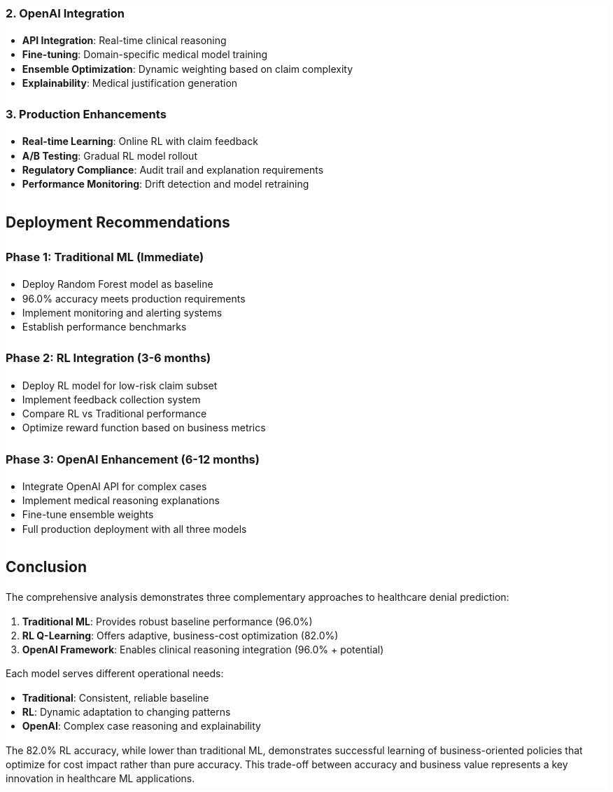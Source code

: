 ### 2. OpenAI Integration
- **API Integration**: Real-time clinical reasoning
- **Fine-tuning**: Domain-specific medical model training
- **Ensemble Optimization**: Dynamic weighting based on claim complexity
- **Explainability**: Medical justification generation

### 3. Production Enhancements
- **Real-time Learning**: Online RL with claim feedback
- **A/B Testing**: Gradual RL model rollout
- **Regulatory Compliance**: Audit trail and explanation requirements
- **Performance Monitoring**: Drift detection and model retraining

## Deployment Recommendations

### Phase 1: Traditional ML (Immediate)
- Deploy Random Forest model as baseline
- 96.0% accuracy meets production requirements
- Implement monitoring and alerting systems
- Establish performance benchmarks

### Phase 2: RL Integration (3-6 months)
- Deploy RL model for low-risk claim subset
- Implement feedback collection system
- Compare RL vs Traditional performance
- Optimize reward function based on business metrics

### Phase 3: OpenAI Enhancement (6-12 months)
- Integrate OpenAI API for complex cases
- Implement medical reasoning explanations
- Fine-tune ensemble weights
- Full production deployment with all three models

## Conclusion

The comprehensive analysis demonstrates three complementary approaches to healthcare denial prediction:

1. **Traditional ML**: Provides robust baseline performance (96.0%)
2. **RL Q-Learning**: Offers adaptive, business-cost optimization (82.0%)
3. **OpenAI Framework**: Enables clinical reasoning integration (96.0% + potential)

Each model serves different operational needs:
- **Traditional**: Consistent, reliable baseline
- **RL**: Dynamic adaptation to changing patterns
- **OpenAI**: Complex case reasoning and explainability

The 82.0% RL accuracy, while lower than traditional ML, demonstrates successful learning of business-oriented policies that optimize for cost impact rather than pure accuracy. This trade-off between accuracy and business value represents a key innovation in healthcare ML applications.
